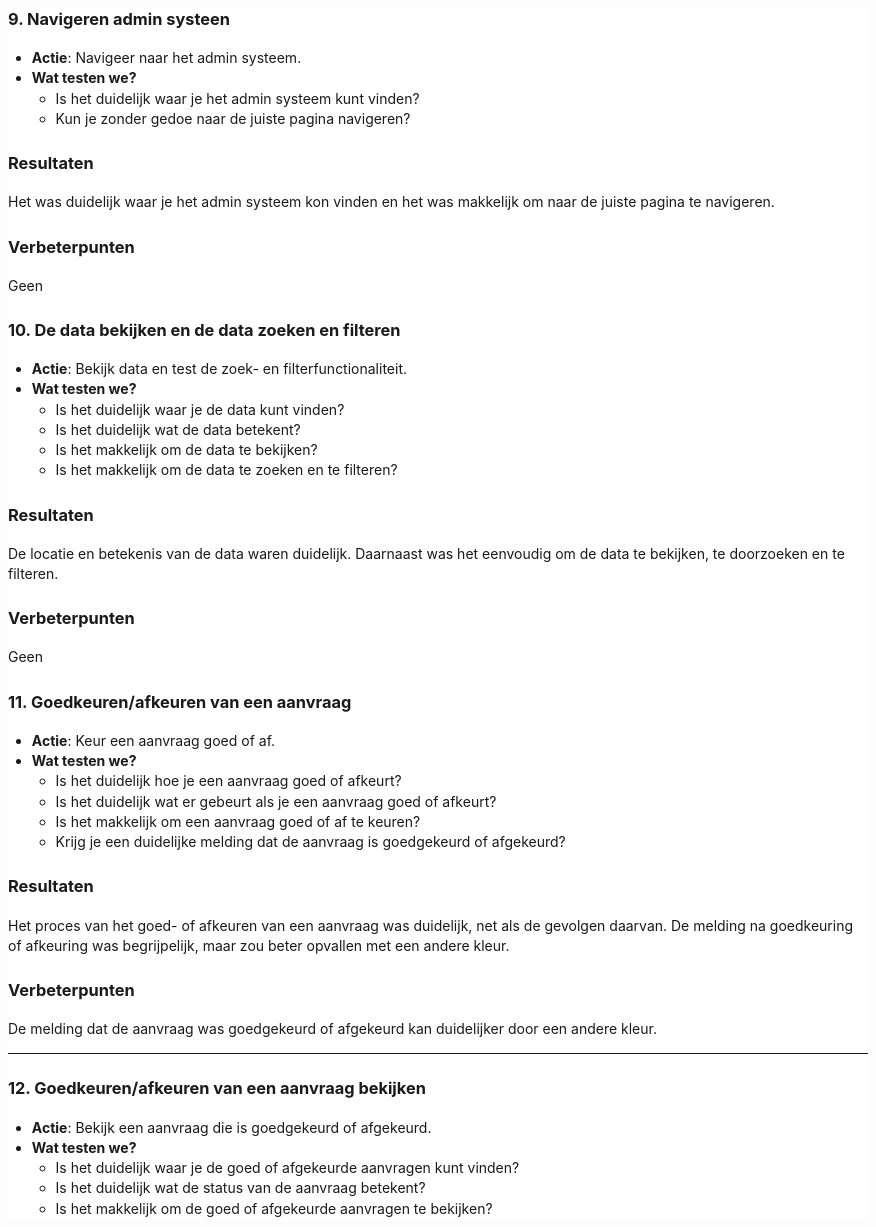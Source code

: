 ### **9. Navigeren admin systeen**
- **Actie**: Navigeer naar het admin systeem.
- **Wat testen we?**
    - Is het duidelijk waar je het admin systeem kunt vinden?
    - Kun je zonder gedoe naar de juiste pagina navigeren?

### Resultaten
Het was duidelijk waar je het admin systeem kon vinden en het was makkelijk om naar de juiste pagina te navigeren.

### Verbeterpunten
Geen

### **10. De data bekijken en de data zoeken en filteren**
- **Actie**: Bekijk data en test de zoek- en filterfunctionaliteit.
- **Wat testen we?**
    - Is het duidelijk waar je de data kunt vinden?
    - Is het duidelijk wat de data betekent?
    - Is het makkelijk om de data te bekijken?
    - Is het makkelijk om de data te zoeken en te filteren?

### Resultaten
De locatie en betekenis van de data waren duidelijk. Daarnaast was het eenvoudig om de data te bekijken, te doorzoeken en te filteren.

### Verbeterpunten
Geen

### **11. Goedkeuren/afkeuren van een aanvraag**
- **Actie**: Keur een aanvraag goed of af.
- **Wat testen we?**
    - Is het duidelijk hoe je een aanvraag goed of afkeurt?
    - Is het duidelijk wat er gebeurt als je een aanvraag goed of afkeurt?
    - Is het makkelijk om een aanvraag goed of af te keuren?
    - Krijg je een duidelijke melding dat de aanvraag is goedgekeurd of afgekeurd?

### Resultaten
Het proces van het goed- of afkeuren van een aanvraag was duidelijk, net als de gevolgen daarvan. De melding na goedkeuring of afkeuring was begrijpelijk, maar zou beter opvallen met een andere kleur.

### Verbeterpunten
De melding dat de aanvraag was goedgekeurd of afgekeurd kan duidelijker door een andere kleur.

---

### **12. Goedkeuren/afkeuren van een aanvraag bekijken**
- **Actie**: Bekijk een aanvraag die is goedgekeurd of afgekeurd.
- **Wat testen we?**
    - Is het duidelijk waar je de goed of afgekeurde aanvragen kunt vinden?
    - Is het duidelijk wat de status van de aanvraag betekent?
    - Is het makkelijk om de goed of afgekeurde aanvragen te bekijken?
